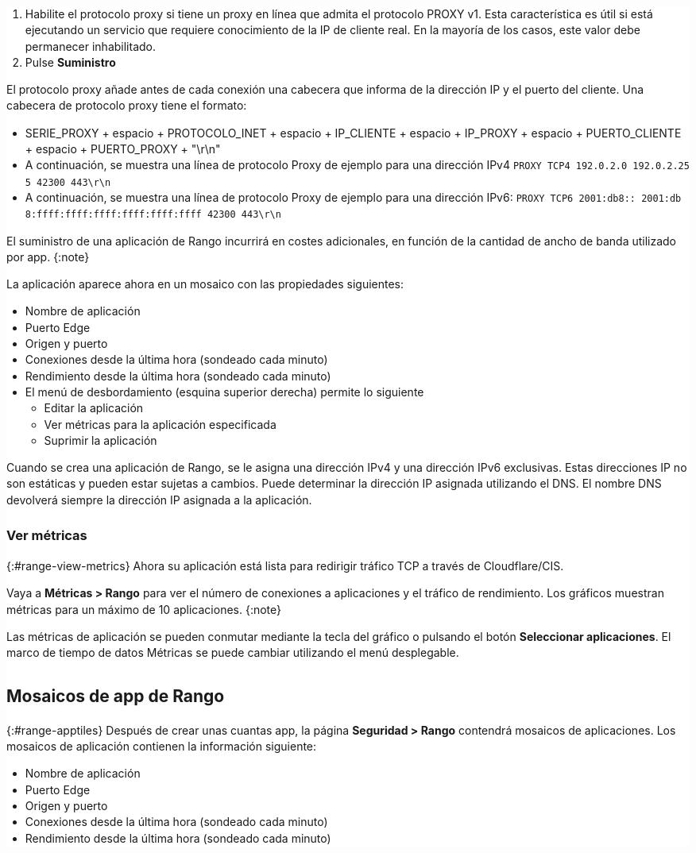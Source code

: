 1. Habilite el protocolo proxy si tiene un proxy en línea que admita el protocolo PROXY v1. Esta característica es útil si está ejecutando un servicio que requiere conocimiento de la IP de cliente real. En la mayoría de los casos, este valor debe permanecer inhabilitado. 
1. Pulse **Suministro**

El protocolo proxy añade antes de cada conexión una cabecera que informa de la dirección IP y el puerto del cliente. Una cabecera de protocolo proxy tiene el formato: 
  * SERIE_PROXY + espacio + PROTOCOLO_INET + espacio + IP_CLIENTE + espacio + IP_PROXY + espacio + PUERTO_CLIENTE + espacio + PUERTO_PROXY + "\r\n"
  * A continuación, se muestra una línea de protocolo Proxy de ejemplo para una dirección IPv4
    `PROXY TCP4 192.0.2.0 192.0.2.255 42300 443\r\n`
  * A continuación, se muestra una línea de protocolo Proxy de ejemplo para una dirección IPv6:
    `PROXY TCP6 2001:db8:: 2001:db8:ffff:ffff:ffff:ffff:ffff:ffff 42300 443\r\n`
   
El suministro de una aplicación de Rango incurrirá en costes adicionales, en función de la cantidad de ancho de banda utilizado por app.
{:note}

La aplicación aparece ahora en un mosaico con las propiedades siguientes:
  * Nombre de aplicación
  * Puerto Edge
  * Origen y puerto
  * Conexiones desde la última hora (sondeado cada minuto)
  * Rendimiento desde la última hora (sondeado cada minuto)
  * El menú de desbordamiento (esquina superior derecha) permite lo siguiente 
    * Editar la aplicación
    * Ver métricas para la aplicación especificada
    * Suprimir la aplicación 
    
Cuando se crea una aplicación de Rango, se le asigna una dirección IPv4 y una dirección IPv6 exclusivas. Estas direcciones IP no son estáticas y pueden estar sujetas a cambios. Puede determinar la dirección IP asignada utilizando el DNS. El nombre DNS devolverá siempre la dirección IP asignada a la aplicación.     
    
### Ver métricas
{:#range-view-metrics}
Ahora su aplicación está lista para redirigir tráfico TCP a través de Cloudflare/CIS.

Vaya a **Métricas > Rango** para ver el número de conexiones a aplicaciones y el tráfico de rendimiento.
Los gráficos muestran métricas para un máximo de 10 aplicaciones. 
{:note}

Las métricas de aplicación se pueden conmutar mediante la tecla del gráfico o pulsando el botón **Seleccionar aplicaciones**. El marco de tiempo de datos Métricas se puede cambiar utilizando el menú desplegable.

## Mosaicos de app de Rango
{:#range-apptiles}
Después de crear unas cuantas app, la página **Seguridad > Rango** contendrá mosaicos de aplicaciones. Los mosaicos de aplicación contienen la información siguiente:
* Nombre de aplicación
* Puerto Edge
* Origen y puerto
* Conexiones desde la última hora (sondeado cada minuto)
* Rendimiento desde la última hora (sondeado cada minuto)

